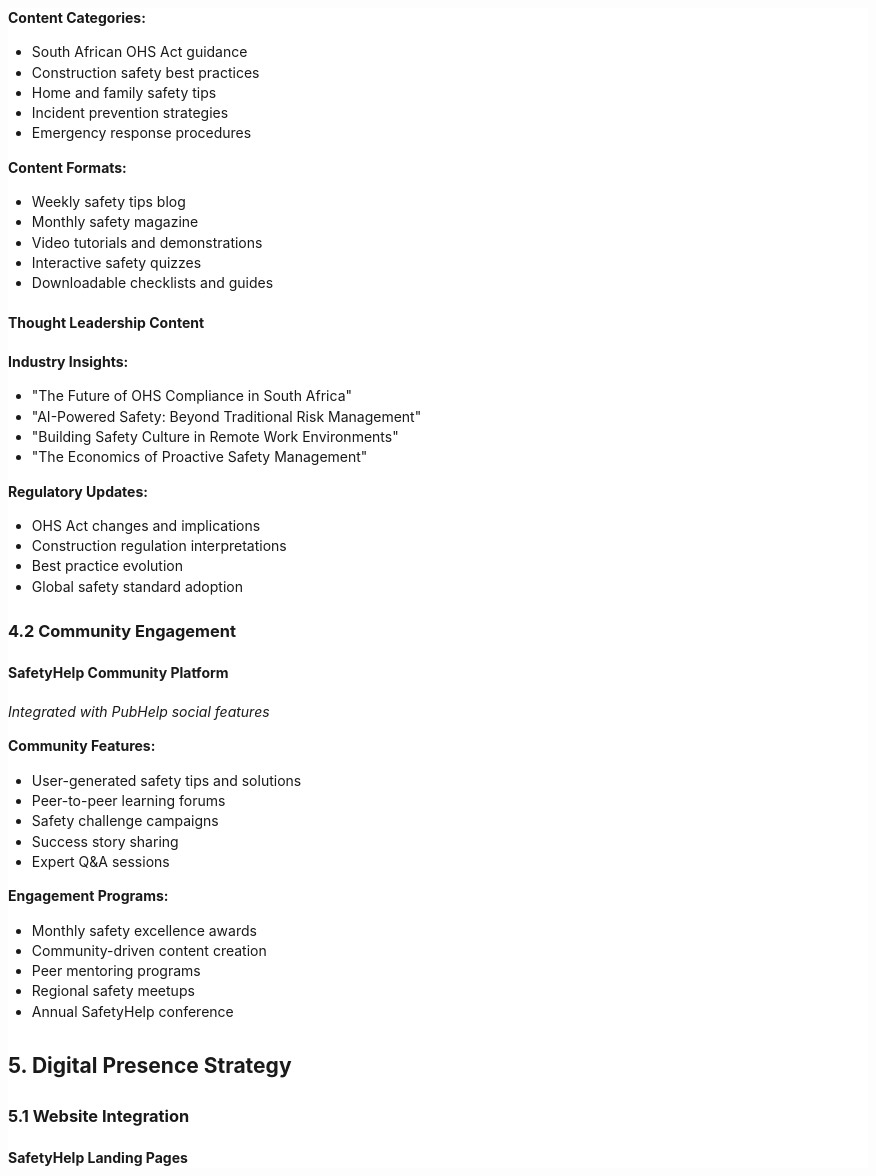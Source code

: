 **Content Categories:**
- South African OHS Act guidance
- Construction safety best practices  
- Home and family safety tips
- Incident prevention strategies
- Emergency response procedures

**Content Formats:**
- Weekly safety tips blog
- Monthly safety magazine
- Video tutorials and demonstrations
- Interactive safety quizzes
- Downloadable checklists and guides

#### **Thought Leadership Content**

**Industry Insights:**
- "The Future of OHS Compliance in South Africa"
- "AI-Powered Safety: Beyond Traditional Risk Management"
- "Building Safety Culture in Remote Work Environments"
- "The Economics of Proactive Safety Management"

**Regulatory Updates:**
- OHS Act changes and implications
- Construction regulation interpretations
- Best practice evolution
- Global safety standard adoption

### 4.2 Community Engagement

#### **SafetyHelp Community Platform**
*Integrated with PubHelp social features*

**Community Features:**
- User-generated safety tips and solutions
- Peer-to-peer learning forums
- Safety challenge campaigns
- Success story sharing
- Expert Q&A sessions

**Engagement Programs:**
- Monthly safety excellence awards
- Community-driven content creation
- Peer mentoring programs
- Regional safety meetups
- Annual SafetyHelp conference

## 5. Digital Presence Strategy

### 5.1 Website Integration

#### **SafetyHelp Landing Pages**
